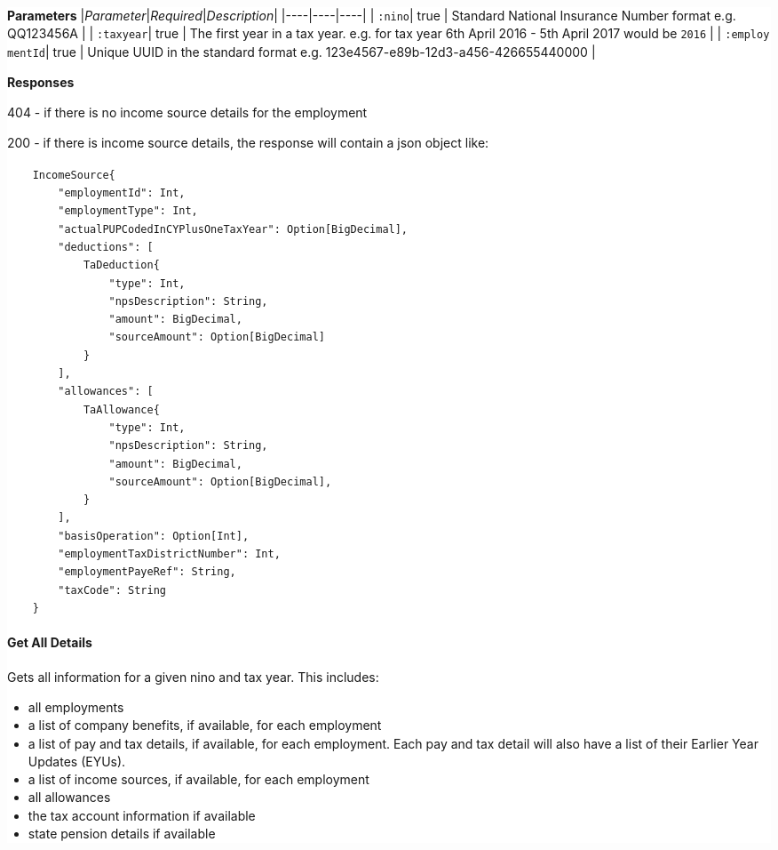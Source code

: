 **Parameters**
|*Parameter*|*Required*|*Description*|
|----|----|----|
| ```:nino```| true | Standard National Insurance Number format e.g. QQ123456A |
| ```:taxyear```| true | The first year in a tax year. e.g. for tax year 6th April 2016 - 5th April 2017 would
be ```2016``` |
| ```:employmentId```| true | Unique UUID in the standard format e.g. 123e4567-e89b-12d3-a456-426655440000 |

**Responses**

404 - if there is no income source details for the employment

200 - if there is income source details, the response will contain a json object like:

```
    IncomeSource{
        "employmentId": Int,
        "employmentType": Int,
        "actualPUPCodedInCYPlusOneTaxYear": Option[BigDecimal],
        "deductions": [
            TaDeduction{
                "type": Int,
                "npsDescription": String,
                "amount": BigDecimal,
                "sourceAmount": Option[BigDecimal]
            }
        ],
        "allowances": [
            TaAllowance{
                "type": Int,
                "npsDescription": String,
                "amount": BigDecimal,
                "sourceAmount": Option[BigDecimal],
            }
        ],
        "basisOperation": Option[Int],
        "employmentTaxDistrictNumber": Int,
        "employmentPayeRef": String,
        "taxCode": String
    }
```

#### Get All Details

Gets all information for a given nino and tax year. This includes:

- all employments
- a list of company benefits, if available, for each employment
- a list of pay and tax details, if available, for each employment. Each pay and tax detail will also have a list of
  their Earlier Year Updates (EYUs).
- a list of income sources, if available, for each employment
- all allowances
- the tax account information if available
- state pension details if available
